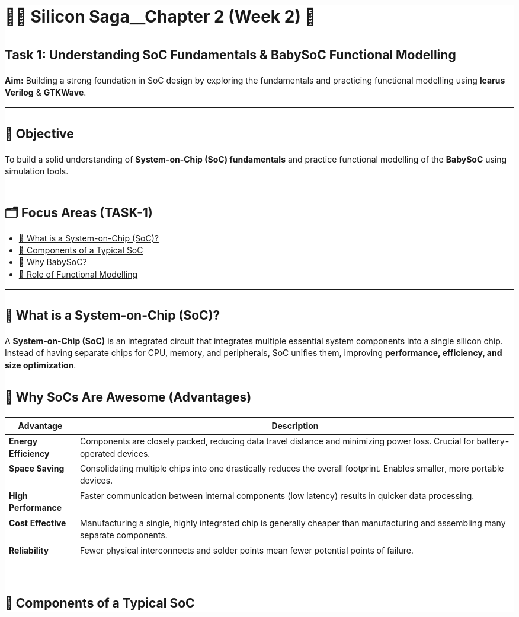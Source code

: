 # 🌸📖 Silicon Saga__Chapter 2  (Week 2) 🌸
## Task 1: Understanding SoC Fundamentals & BabySoC Functional Modelling  

**Aim:** Building a strong foundation in SoC design by exploring the fundamentals and practicing functional modelling using **Icarus Verilog** & **GTKWave**.  

---

## 🎯 Objective
To build a solid understanding of **System-on-Chip (SoC) fundamentals** and practice functional modelling of the **BabySoC** using simulation tools.  

---

## 🗂️ Focus Areas (TASK-1)

- [🔹 What is a System-on-Chip (SoC)?](#-what-is-a-system-on-chip-soc)  
- [🔹 Components of a Typical SoC](#-components-of-a-typical-soc)  
- [🔹 Why BabySoC?](#-why-babysoc)  
- [🔹 Role of Functional Modelling](#-role-of-functional-modelling)  

---

## 🔹 What is a System-on-Chip (SoC)?
A **System-on-Chip (SoC)** is an integrated circuit that integrates multiple essential system components into a single silicon chip.  
Instead of having separate chips for CPU, memory, and peripherals, SoC unifies them, improving **performance, efficiency, and size optimization**.  

## 🔹 Why SoCs Are Awesome (Advantages)

| **Advantage** | **Description** |
|---------------|------------------|
| **Energy Efficiency** | Components are closely packed, reducing data travel distance and minimizing power loss. Crucial for battery-operated devices. |
| **Space Saving** | Consolidating multiple chips into one drastically reduces the overall footprint. Enables smaller, more portable devices. |
| **High Performance** | Faster communication between internal components (low latency) results in quicker data processing. |
| **Cost Effective** | Manufacturing a single, highly integrated chip is generally cheaper than manufacturing and assembling many separate components. |
| **Reliability** | Fewer physical interconnects and solder points mean fewer potential points of failure. |

---

---

## 🔹 Components of a Typical SoC

